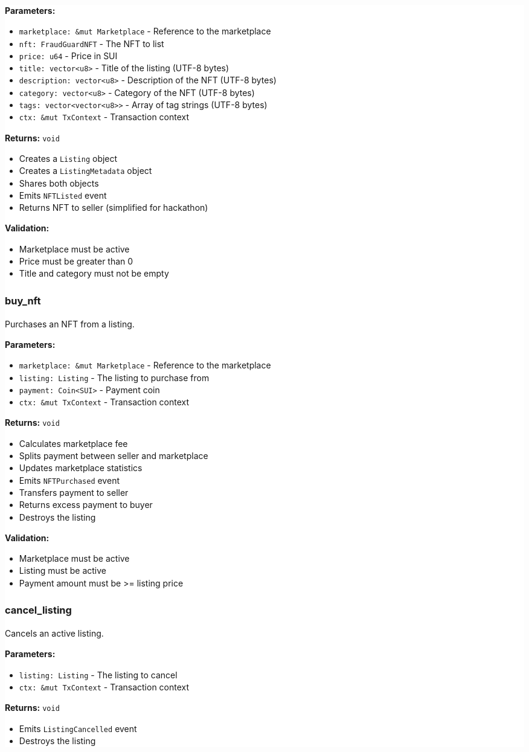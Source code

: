 **Parameters:**
- `marketplace: &mut Marketplace` - Reference to the marketplace
- `nft: FraudGuardNFT` - The NFT to list
- `price: u64` - Price in SUI
- `title: vector<u8>` - Title of the listing (UTF-8 bytes)
- `description: vector<u8>` - Description of the NFT (UTF-8 bytes)
- `category: vector<u8>` - Category of the NFT (UTF-8 bytes)
- `tags: vector<vector<u8>>` - Array of tag strings (UTF-8 bytes)
- `ctx: &mut TxContext` - Transaction context

**Returns:** `void`
- Creates a `Listing` object
- Creates a `ListingMetadata` object
- Shares both objects
- Emits `NFTListed` event
- Returns NFT to seller (simplified for hackathon)

**Validation:**
- Marketplace must be active
- Price must be greater than 0
- Title and category must not be empty

### buy_nft
Purchases an NFT from a listing.

**Parameters:**
- `marketplace: &mut Marketplace` - Reference to the marketplace
- `listing: Listing` - The listing to purchase from
- `payment: Coin<SUI>` - Payment coin
- `ctx: &mut TxContext` - Transaction context

**Returns:** `void`
- Calculates marketplace fee
- Splits payment between seller and marketplace
- Updates marketplace statistics
- Emits `NFTPurchased` event
- Transfers payment to seller
- Returns excess payment to buyer
- Destroys the listing

**Validation:**
- Marketplace must be active
- Listing must be active
- Payment amount must be >= listing price

### cancel_listing
Cancels an active listing.

**Parameters:**
- `listing: Listing` - The listing to cancel
- `ctx: &mut TxContext` - Transaction context

**Returns:** `void`
- Emits `ListingCancelled` event
- Destroys the listing

